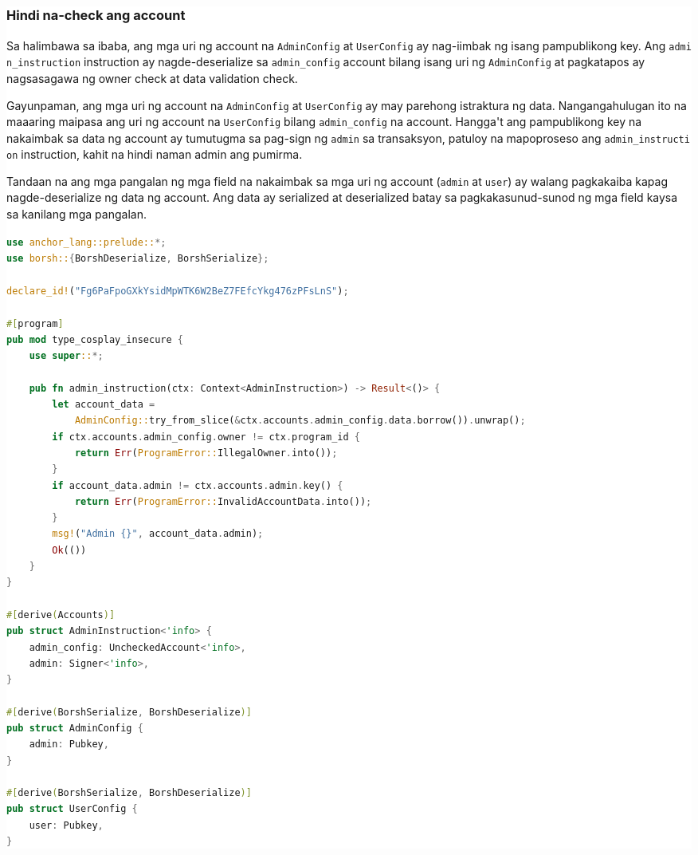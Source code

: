 ### Hindi na-check ang account

Sa halimbawa sa ibaba, ang mga uri ng account na `AdminConfig` at `UserConfig` ay nag-iimbak ng isang pampublikong key. Ang `admin_instruction` instruction ay nagde-deserialize sa `admin_config` account bilang isang uri ng `AdminConfig` at pagkatapos ay nagsasagawa ng owner check at data validation check.

Gayunpaman, ang mga uri ng account na `AdminConfig` at `UserConfig` ay may parehong istraktura ng data. Nangangahulugan ito na maaaring maipasa ang uri ng account na `UserConfig` bilang `admin_config` na account. Hangga't ang pampublikong key na nakaimbak sa data ng account ay tumutugma sa pag-sign ng `admin` sa transaksyon, patuloy na mapoproseso ang `admin_instruction` instruction, kahit na hindi naman admin ang pumirma.

Tandaan na ang mga pangalan ng mga field na nakaimbak sa mga uri ng account (`admin` at `user`) ay walang pagkakaiba kapag nagde-deserialize ng data ng account. Ang data ay serialized at deserialized batay sa pagkakasunud-sunod ng mga field kaysa sa kanilang mga pangalan.

```rust
use anchor_lang::prelude::*;
use borsh::{BorshDeserialize, BorshSerialize};

declare_id!("Fg6PaFpoGXkYsidMpWTK6W2BeZ7FEfcYkg476zPFsLnS");

#[program]
pub mod type_cosplay_insecure {
    use super::*;

    pub fn admin_instruction(ctx: Context<AdminInstruction>) -> Result<()> {
        let account_data =
            AdminConfig::try_from_slice(&ctx.accounts.admin_config.data.borrow()).unwrap();
        if ctx.accounts.admin_config.owner != ctx.program_id {
            return Err(ProgramError::IllegalOwner.into());
        }
        if account_data.admin != ctx.accounts.admin.key() {
            return Err(ProgramError::InvalidAccountData.into());
        }
        msg!("Admin {}", account_data.admin);
        Ok(())
    }
}

#[derive(Accounts)]
pub struct AdminInstruction<'info> {
    admin_config: UncheckedAccount<'info>,
    admin: Signer<'info>,
}

#[derive(BorshSerialize, BorshDeserialize)]
pub struct AdminConfig {
    admin: Pubkey,
}

#[derive(BorshSerialize, BorshDeserialize)]
pub struct UserConfig {
    user: Pubkey,
}
```
